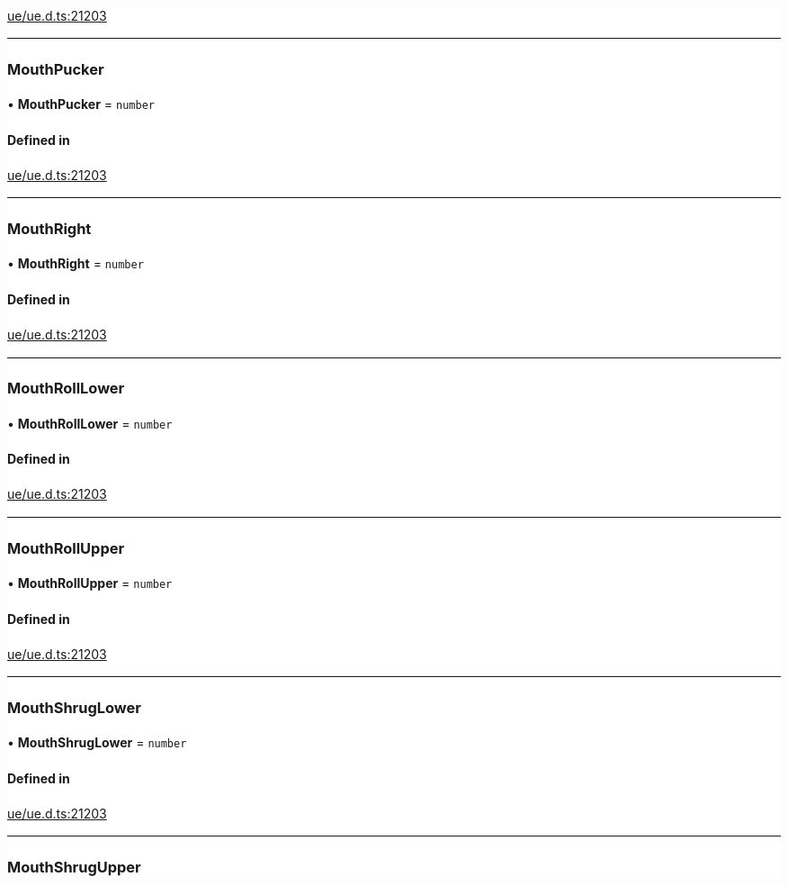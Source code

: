[ue/ue.d.ts:21203](https://github.com/YugMetaverse/yug_typings/blob/b7d9b19/ue/ue.d.ts#L21203)

___

### MouthPucker

• **MouthPucker** = `number`

#### Defined in

[ue/ue.d.ts:21203](https://github.com/YugMetaverse/yug_typings/blob/b7d9b19/ue/ue.d.ts#L21203)

___

### MouthRight

• **MouthRight** = `number`

#### Defined in

[ue/ue.d.ts:21203](https://github.com/YugMetaverse/yug_typings/blob/b7d9b19/ue/ue.d.ts#L21203)

___

### MouthRollLower

• **MouthRollLower** = `number`

#### Defined in

[ue/ue.d.ts:21203](https://github.com/YugMetaverse/yug_typings/blob/b7d9b19/ue/ue.d.ts#L21203)

___

### MouthRollUpper

• **MouthRollUpper** = `number`

#### Defined in

[ue/ue.d.ts:21203](https://github.com/YugMetaverse/yug_typings/blob/b7d9b19/ue/ue.d.ts#L21203)

___

### MouthShrugLower

• **MouthShrugLower** = `number`

#### Defined in

[ue/ue.d.ts:21203](https://github.com/YugMetaverse/yug_typings/blob/b7d9b19/ue/ue.d.ts#L21203)

___

### MouthShrugUpper
